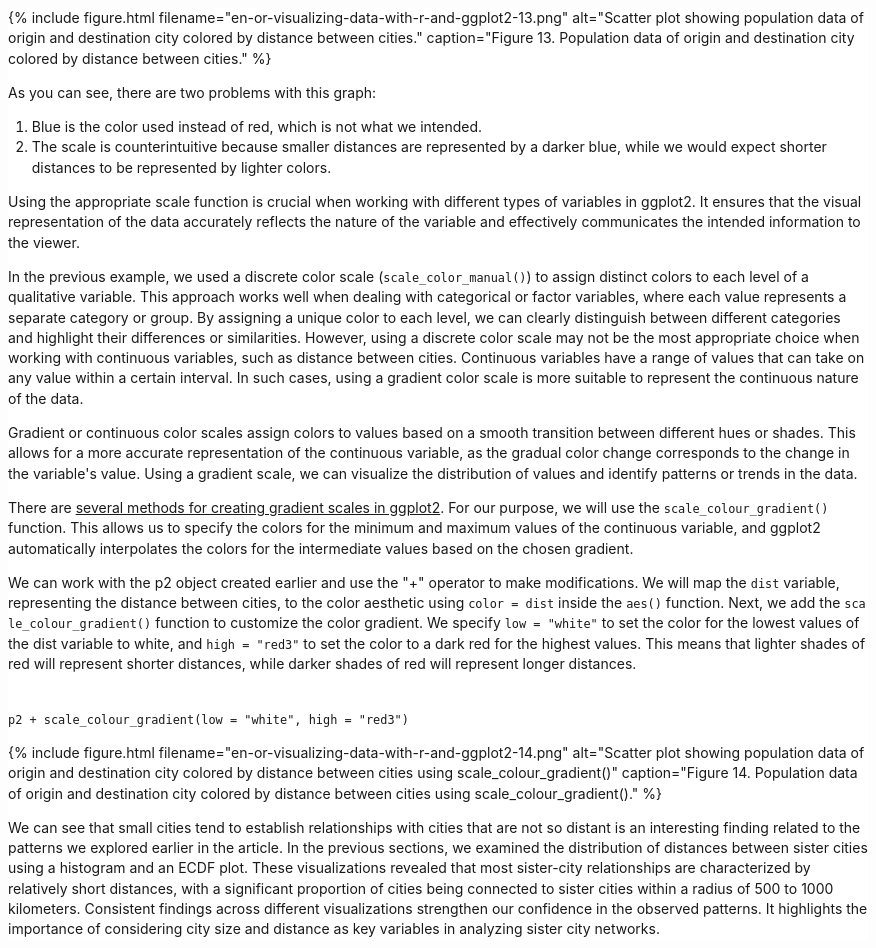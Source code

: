 {% include figure.html filename="en-or-visualizing-data-with-r-and-ggplot2-13.png" alt="Scatter plot showing population data of origin and destination city colored by distance between cities." caption="Figure 13. Population data of origin and destination city colored by distance between cities." %}

As you can see, there are two problems with this graph:

1. Blue is the color used instead of red, which is not what we intended.
2. The scale is counterintuitive because smaller distances are represented by a darker blue, while we would expect shorter distances to be represented by lighter colors.

Using the appropriate scale function is crucial when working with different types of variables in ggplot2. It ensures that the visual representation of the data accurately reflects the nature of the variable and effectively communicates the intended information to the viewer.

In the previous example, we used a discrete color scale (`scale_color_manual()`) to assign distinct colors to each level of a qualitative variable. This approach works well when dealing with categorical or factor variables, where each value represents a separate category or group. By assigning a unique color to each level, we can clearly distinguish between different categories and highlight their differences or similarities. However, using a discrete color scale may not be the most appropriate choice when working with continuous variables, such as distance between cities. Continuous variables have a range of values that can take on any value within a certain interval. In such cases, using a gradient color scale is more suitable to represent the continuous nature of the data.

Gradient or continuous color scales assign colors to values based on a smooth transition between different hues or shades. This allows for a more accurate representation of the continuous variable, as the gradual color change corresponds to the change in the variable's value. Using a gradient scale, we can visualize the distribution of values and identify patterns or trends in the data.

There are [several methods for creating gradient scales in ggplot2](http://ggplot2.tidyverse.org/reference/scale_gradient.html). For our purpose, we will use the `scale_colour_gradient()` function. This allows us to specify the colors for the minimum and maximum values of the continuous variable, and ggplot2 automatically interpolates the colors for the intermediate values based on the chosen gradient.

We can work with the p2 object created earlier and use the "+" operator to make modifications. We will map the `dist` variable, representing the distance between cities, to the color aesthetic using `color = dist` inside the `aes()` function. Next, we add the `scale_colour_gradient()` function to customize the color gradient. We specify `low = "white"` to set the color for the lowest values of the dist variable to white, and `high = "red3"` to set the color to a dark red for the highest values. This means that lighter shades of red will represent shorter distances, while darker shades of red will represent longer distances.

```

p2 + scale_colour_gradient(low = "white", high = "red3")

```

{% include figure.html filename="en-or-visualizing-data-with-r-and-ggplot2-14.png" alt="Scatter plot showing population data of origin and destination city colored by distance between cities using scale_colour_gradient()" caption="Figure 14. Population data of origin and destination city colored by distance between cities using scale_colour_gradient()." %}

We can see that small cities tend to establish relationships with cities that are not so distant is an interesting finding related to the patterns we explored earlier in the article. In the previous sections, we examined the distribution of distances between sister cities using a histogram and an ECDF plot. These visualizations revealed that most sister-city relationships are characterized by relatively short distances, with a significant proportion of cities being connected to sister cities within a radius of 500 to 1000 kilometers. Consistent findings across different visualizations strengthen our confidence in the observed patterns. It highlights the importance of considering city size and distance as key variables in analyzing sister city networks.
